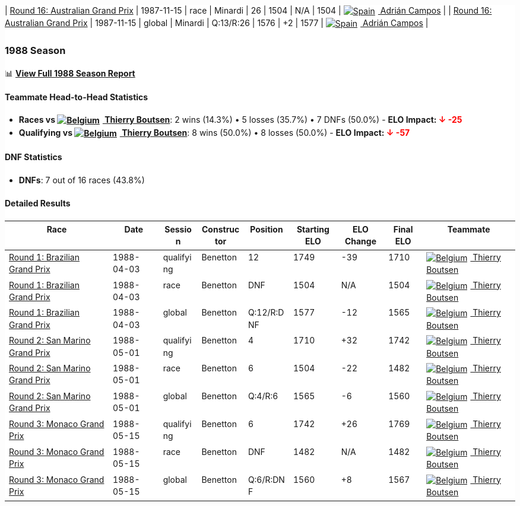 | [Round 16: Australian Grand Prix](../seasons/1987-season-report#round-16-australian-grand-prix) | 1987-11-15 | race | Minardi | 26 | 1504 | N/A | 1504 | [<img src="https://upload.wikimedia.org/wikipedia/commons/9/9a/Flag_of_Spain.svg" alt="Spain" width="20" height="auto" style="vertical-align: middle; margin-right: 5px;" onerror="this.outerHTML='🇪🇸'; this.style.marginRight='5px';"/> Adrián Campos](adrin-campos) |
| [Round 16: Australian Grand Prix](../seasons/1987-season-report#round-16-australian-grand-prix) | 1987-11-15 | global | Minardi | Q:13/R:26 | 1576 | +2 | 1577 | [<img src="https://upload.wikimedia.org/wikipedia/commons/9/9a/Flag_of_Spain.svg" alt="Spain" width="20" height="auto" style="vertical-align: middle; margin-right: 5px;" onerror="this.outerHTML='🇪🇸'; this.style.marginRight='5px';"/> Adrián Campos](adrin-campos) |

### 1988 Season

📊 **[View Full 1988 Season Report](../seasons/1988-season-report)**

#### Teammate Head-to-Head Statistics

- **Races vs [<img src="https://upload.wikimedia.org/wikipedia/commons/6/65/Flag_of_Belgium.svg" alt="Belgium" width="20" height="auto" style="vertical-align: middle; margin-right: 5px;" onerror="this.outerHTML='🇧🇪'; this.style.marginRight='5px';"/> Thierry Boutsen](thierry-boutsen)**: 2 wins (14.3%) • 5 losses (35.7%) • 7 DNFs (50.0%) - **ELO Impact: **<span style="color: red;">↓ -25</span>****
- **Qualifying vs [<img src="https://upload.wikimedia.org/wikipedia/commons/6/65/Flag_of_Belgium.svg" alt="Belgium" width="20" height="auto" style="vertical-align: middle; margin-right: 5px;" onerror="this.outerHTML='🇧🇪'; this.style.marginRight='5px';"/> Thierry Boutsen](thierry-boutsen)**: 8 wins (50.0%) • 8 losses (50.0%) - **ELO Impact: **<span style="color: red;">↓ -57</span>****

#### DNF Statistics

- **DNFs**: 7 out of 16 races (43.8%)

#### Detailed Results

| Race | Date | Session | Constructor | Position | Starting ELO | ELO Change | Final ELO | Teammate |
|------|------|---------|-------------|----------|--------------|------------|-----------|----------|
| [Round 1: Brazilian Grand Prix](../seasons/1988-season-report#round-1-brazilian-grand-prix) | 1988-04-03 | qualifying | Benetton | 12 | 1749 | -39 | 1710 | [<img src="https://upload.wikimedia.org/wikipedia/commons/6/65/Flag_of_Belgium.svg" alt="Belgium" width="20" height="auto" style="vertical-align: middle; margin-right: 5px;" onerror="this.outerHTML='🇧🇪'; this.style.marginRight='5px';"/> Thierry Boutsen](thierry-boutsen) |
| [Round 1: Brazilian Grand Prix](../seasons/1988-season-report#round-1-brazilian-grand-prix) | 1988-04-03 | race | Benetton | DNF | 1504 | N/A | 1504 | [<img src="https://upload.wikimedia.org/wikipedia/commons/6/65/Flag_of_Belgium.svg" alt="Belgium" width="20" height="auto" style="vertical-align: middle; margin-right: 5px;" onerror="this.outerHTML='🇧🇪'; this.style.marginRight='5px';"/> Thierry Boutsen](thierry-boutsen) |
| [Round 1: Brazilian Grand Prix](../seasons/1988-season-report#round-1-brazilian-grand-prix) | 1988-04-03 | global | Benetton | Q:12/R:DNF | 1577 | -12 | 1565 | [<img src="https://upload.wikimedia.org/wikipedia/commons/6/65/Flag_of_Belgium.svg" alt="Belgium" width="20" height="auto" style="vertical-align: middle; margin-right: 5px;" onerror="this.outerHTML='🇧🇪'; this.style.marginRight='5px';"/> Thierry Boutsen](thierry-boutsen) |
| [Round 2: San Marino Grand Prix](../seasons/1988-season-report#round-2-san-marino-grand-prix) | 1988-05-01 | qualifying | Benetton | 4 | 1710 | +32 | 1742 | [<img src="https://upload.wikimedia.org/wikipedia/commons/6/65/Flag_of_Belgium.svg" alt="Belgium" width="20" height="auto" style="vertical-align: middle; margin-right: 5px;" onerror="this.outerHTML='🇧🇪'; this.style.marginRight='5px';"/> Thierry Boutsen](thierry-boutsen) |
| [Round 2: San Marino Grand Prix](../seasons/1988-season-report#round-2-san-marino-grand-prix) | 1988-05-01 | race | Benetton | 6 | 1504 | -22 | 1482 | [<img src="https://upload.wikimedia.org/wikipedia/commons/6/65/Flag_of_Belgium.svg" alt="Belgium" width="20" height="auto" style="vertical-align: middle; margin-right: 5px;" onerror="this.outerHTML='🇧🇪'; this.style.marginRight='5px';"/> Thierry Boutsen](thierry-boutsen) |
| [Round 2: San Marino Grand Prix](../seasons/1988-season-report#round-2-san-marino-grand-prix) | 1988-05-01 | global | Benetton | Q:4/R:6 | 1565 | -6 | 1560 | [<img src="https://upload.wikimedia.org/wikipedia/commons/6/65/Flag_of_Belgium.svg" alt="Belgium" width="20" height="auto" style="vertical-align: middle; margin-right: 5px;" onerror="this.outerHTML='🇧🇪'; this.style.marginRight='5px';"/> Thierry Boutsen](thierry-boutsen) |
| [Round 3: Monaco Grand Prix](../seasons/1988-season-report#round-3-monaco-grand-prix) | 1988-05-15 | qualifying | Benetton | 6 | 1742 | +26 | 1769 | [<img src="https://upload.wikimedia.org/wikipedia/commons/6/65/Flag_of_Belgium.svg" alt="Belgium" width="20" height="auto" style="vertical-align: middle; margin-right: 5px;" onerror="this.outerHTML='🇧🇪'; this.style.marginRight='5px';"/> Thierry Boutsen](thierry-boutsen) |
| [Round 3: Monaco Grand Prix](../seasons/1988-season-report#round-3-monaco-grand-prix) | 1988-05-15 | race | Benetton | DNF | 1482 | N/A | 1482 | [<img src="https://upload.wikimedia.org/wikipedia/commons/6/65/Flag_of_Belgium.svg" alt="Belgium" width="20" height="auto" style="vertical-align: middle; margin-right: 5px;" onerror="this.outerHTML='🇧🇪'; this.style.marginRight='5px';"/> Thierry Boutsen](thierry-boutsen) |
| [Round 3: Monaco Grand Prix](../seasons/1988-season-report#round-3-monaco-grand-prix) | 1988-05-15 | global | Benetton | Q:6/R:DNF | 1560 | +8 | 1567 | [<img src="https://upload.wikimedia.org/wikipedia/commons/6/65/Flag_of_Belgium.svg" alt="Belgium" width="20" height="auto" style="vertical-align: middle; margin-right: 5px;" onerror="this.outerHTML='🇧🇪'; this.style.marginRight='5px';"/> Thierry Boutsen](thierry-boutsen) |